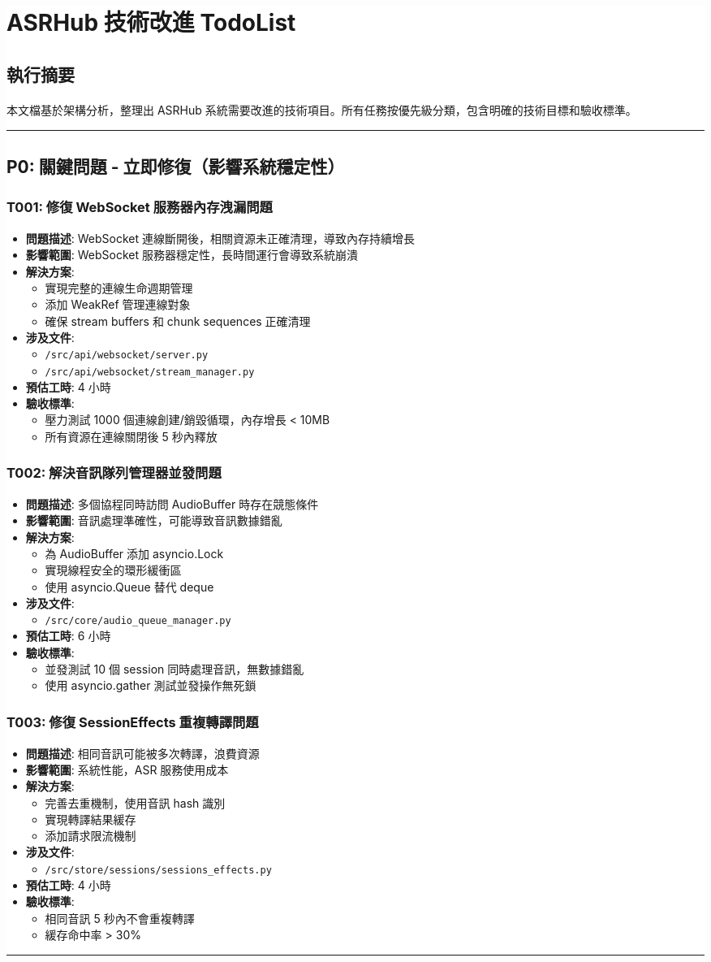 # ASRHub 技術改進 TodoList

## 執行摘要

本文檔基於架構分析，整理出 ASRHub 系統需要改進的技術項目。所有任務按優先級分類，包含明確的技術目標和驗收標準。

---

## P0: 關鍵問題 - 立即修復（影響系統穩定性）

### T001: 修復 WebSocket 服務器內存洩漏問題
- **問題描述**: WebSocket 連線斷開後，相關資源未正確清理，導致內存持續增長
- **影響範圍**: WebSocket 服務器穩定性，長時間運行會導致系統崩潰
- **解決方案**: 
  - 實現完整的連線生命週期管理
  - 添加 WeakRef 管理連線對象
  - 確保 stream buffers 和 chunk sequences 正確清理
- **涉及文件**:
  - `/src/api/websocket/server.py`
  - `/src/api/websocket/stream_manager.py`
- **預估工時**: 4 小時
- **驗收標準**:
  - 壓力測試 1000 個連線創建/銷毀循環，內存增長 < 10MB
  - 所有資源在連線關閉後 5 秒內釋放

### T002: 解決音訊隊列管理器並發問題
- **問題描述**: 多個協程同時訪問 AudioBuffer 時存在競態條件
- **影響範圍**: 音訊處理準確性，可能導致音訊數據錯亂
- **解決方案**:
  - 為 AudioBuffer 添加 asyncio.Lock
  - 實現線程安全的環形緩衝區
  - 使用 asyncio.Queue 替代 deque
- **涉及文件**:
  - `/src/core/audio_queue_manager.py`
- **預估工時**: 6 小時
- **驗收標準**:
  - 並發測試 10 個 session 同時處理音訊，無數據錯亂
  - 使用 asyncio.gather 測試並發操作無死鎖

### T003: 修復 SessionEffects 重複轉譯問題
- **問題描述**: 相同音訊可能被多次轉譯，浪費資源
- **影響範圍**: 系統性能，ASR 服務使用成本
- **解決方案**:
  - 完善去重機制，使用音訊 hash 識別
  - 實現轉譯結果緩存
  - 添加請求限流機制
- **涉及文件**:
  - `/src/store/sessions/sessions_effects.py`
- **預估工時**: 4 小時
- **驗收標準**:
  - 相同音訊 5 秒內不會重複轉譯
  - 緩存命中率 > 30%

---